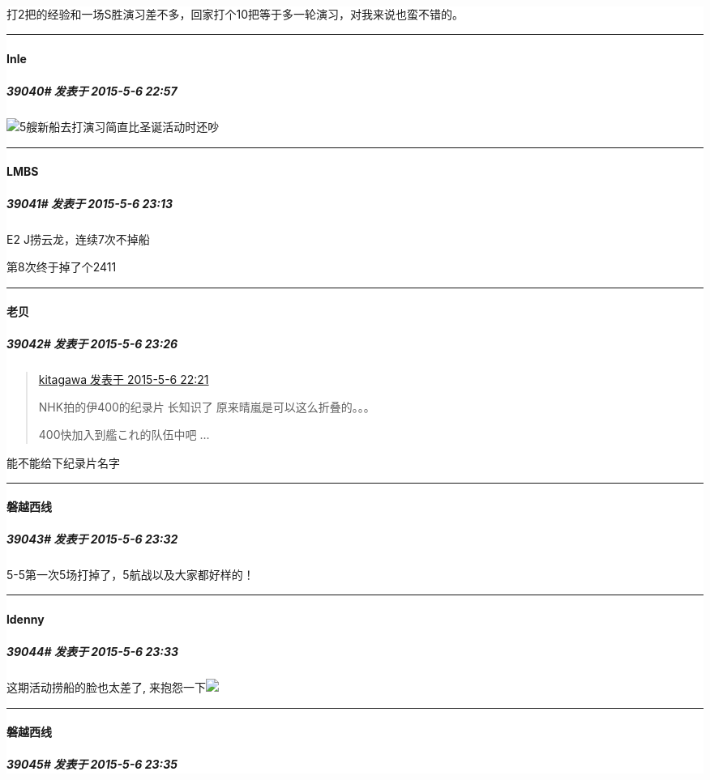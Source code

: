 打2把的经验和一场S胜演习差不多，回家打个10把等于多一轮演习，对我来说也蛮不错的。


-----

####  Inle  
##### 39040#       发表于 2015-5-6 22:57


<img src="https://static.saraba1st.com/image/smiley/face/149.gif" referrerpolicy="no-referrer">5艘新船去打演习简直比圣诞活动时还吵


-----

####  LMBS  
##### 39041#       发表于 2015-5-6 23:13


E2 J捞云龙，连续7次不掉船

第8次终于掉了个2411


-----

####  老贝  
##### 39042#       发表于 2015-5-6 23:26


<blockquote><a href="httphttps://bbs.saraba1st.com/2b/forum.php?mod=redirect&amp;goto=findpost&amp;pid=28877894&amp;ptid=930880" target="_blank">kitagawa 发表于 2015-5-6 22:21</a>

NHK拍的伊400的纪录片 长知识了 原来晴嵐是可以这么折叠的。。。


400快加入到艦これ的队伍中吧 ...</blockquote>
能不能给下纪录片名字


-----

####  磐越西线  
##### 39043#       发表于 2015-5-6 23:32


5-5第一次5场打掉了，5航战以及大家都好样的！


-----

####  ldenny  
##### 39044#       发表于 2015-5-6 23:33


这期活动捞船的脸也太差了, 来抱怨一下<img src="https://static.saraba1st.com/image/smiley/face/149.gif" referrerpolicy="no-referrer">


-----

####  磐越西线  
##### 39045#       发表于 2015-5-6 23:35
